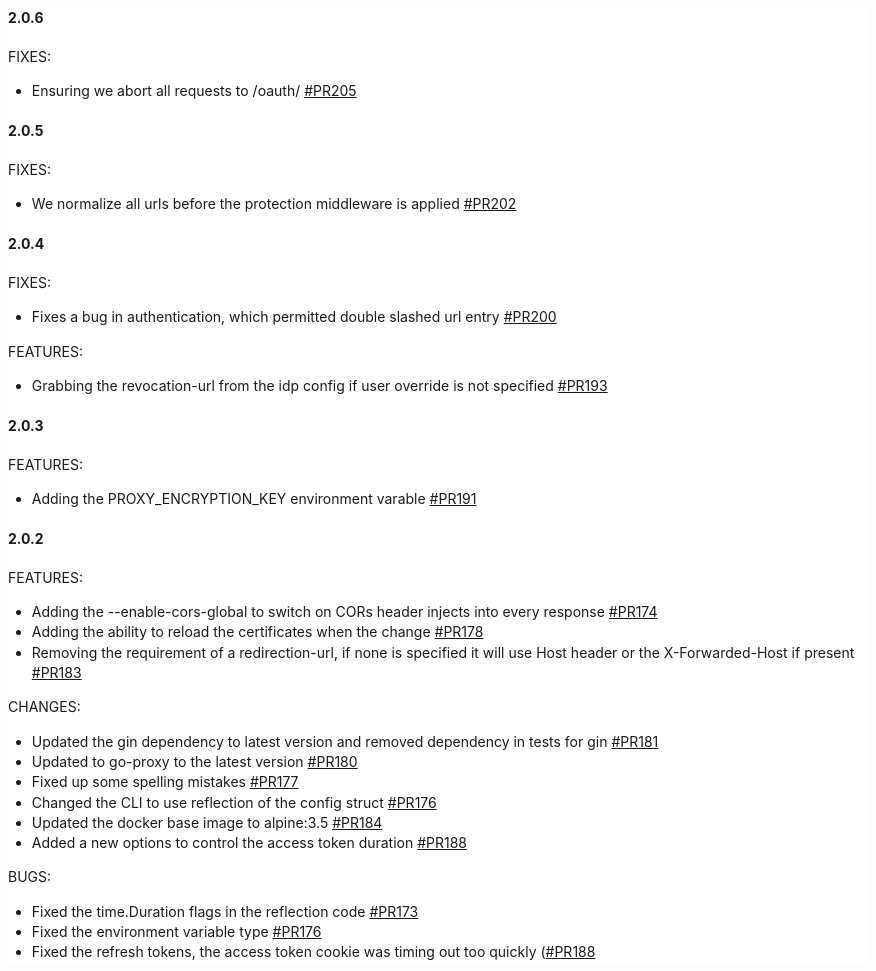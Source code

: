 #### **2.0.6**

FIXES:
 * Ensuring we abort all requests to /oauth/ [#PR205](https://github.com/kublr/keycloak-proxy/pull/205)

#### **2.0.5**

FIXES:
 * We normalize all urls before the protection middleware is applied [#PR202](https://github.com/kublr/keycloak-proxy/pull/202)

#### **2.0.4**

FIXES:
 * Fixes a bug in authentication, which permitted double slashed url entry [#PR200](https://github.com/kublr/keycloak-proxy/pull/200)

FEATURES:
 * Grabbing the revocation-url from the idp config if user override is not specified [#PR193](https://github.com/kublr/keycloak-proxy/pull/193)

#### **2.0.3**

FEATURES:
 * Adding the PROXY_ENCRYPTION_KEY environment varable [#PR191](https://github.com/kublr/keycloak-proxy/pull/191)

#### **2.0.2**

FEATURES:
 * Adding the --enable-cors-global to switch on CORs header injects into every response [#PR174](https://github.com/kublr/keycloak-proxy/pull/174)
 * Adding the ability to reload the certificates when the change [#PR178](https://github.com/kublr/keycloak-proxy/pull/178)
 * Removing the requirement of a redirection-url, if none is specified it will use Host header or the X-Forwarded-Host if present [#PR183](https://github.com/kublr/keycloak-proxy/pull/183)

CHANGES:
 * Updated the gin dependency to latest version and removed dependency in tests for gin [#PR181](https://github.com/kublr/keycloak-proxy/pull/181)
 * Updated to go-proxy to the latest version [#PR180](https://github.com/kublr/keycloak-proxy/pull/180)
 * Fixed up some spelling mistakes [#PR177](https://github.com/kublr/keycloak-proxy/pull/177)
 * Changed the CLI to use reflection of the config struct [#PR176](https://github.com/kublr/keycloak-proxy/pull/176)
 * Updated the docker base image to alpine:3.5 [#PR184](https://github.com/kublr/keycloak-proxy/pull/184)
 * Added a new options to control the access token duration [#PR188](https://github.com/kublr/keycloak-proxy/pull/188)

BUGS:
 * Fixed the time.Duration flags in the reflection code [#PR173](https://github.com/kublr/keycloak-proxy/pull/173)
 * Fixed the environment variable type [#PR176](https://github.com/kublr/keycloak-proxy/pull/176)
 * Fixed the refresh tokens, the access token cookie was timing out too quickly ([#PR188](https://github.com/kublr/keycloak-proxy/pull/188)
